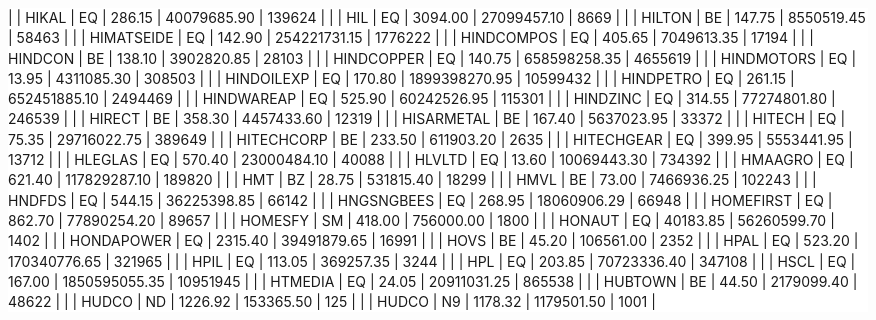 |  | HIKAL | EQ | 286.15 | 40079685.90 | 139624 |
|  | HIL | EQ | 3094.00 | 27099457.10 | 8669 |
|  | HILTON | BE | 147.75 | 8550519.45 | 58463 |
|  | HIMATSEIDE | EQ | 142.90 | 254221731.15 | 1776222 |
|  | HINDCOMPOS | EQ | 405.65 | 7049613.35 | 17194 |
|  | HINDCON | BE | 138.10 | 3902820.85 | 28103 |
|  | HINDCOPPER | EQ | 140.75 | 658598258.35 | 4655619 |
|  | HINDMOTORS | EQ | 13.95 | 4311085.30 | 308503 |
|  | HINDOILEXP | EQ | 170.80 | 1899398270.95 | 10599432 |
|  | HINDPETRO | EQ | 261.15 | 652451885.10 | 2494469 |
|  | HINDWAREAP | EQ | 525.90 | 60242526.95 | 115301 |
|  | HINDZINC | EQ | 314.55 | 77274801.80 | 246539 |
|  | HIRECT | BE | 358.30 | 4457433.60 | 12319 |
|  | HISARMETAL | BE | 167.40 | 5637023.95 | 33372 |
|  | HITECH | EQ | 75.35 | 29716022.75 | 389649 |
|  | HITECHCORP | BE | 233.50 | 611903.20 | 2635 |
|  | HITECHGEAR | EQ | 399.95 | 5553441.95 | 13712 |
|  | HLEGLAS | EQ | 570.40 | 23000484.10 | 40088 |
|  | HLVLTD | EQ | 13.60 | 10069443.30 | 734392 |
|  | HMAAGRO | EQ | 621.40 | 117829287.10 | 189820 |
|  | HMT | BZ | 28.75 | 531815.40 | 18299 |
|  | HMVL | BE | 73.00 | 7466936.25 | 102243 |
|  | HNDFDS | EQ | 544.15 | 36225398.85 | 66142 |
|  | HNGSNGBEES | EQ | 268.95 | 18060906.29 | 66948 |
|  | HOMEFIRST | EQ | 862.70 | 77890254.20 | 89657 |
|  | HOMESFY | SM | 418.00 | 756000.00 | 1800 |
|  | HONAUT | EQ | 40183.85 | 56260599.70 | 1402 |
|  | HONDAPOWER | EQ | 2315.40 | 39491879.65 | 16991 |
|  | HOVS | BE | 45.20 | 106561.00 | 2352 |
|  | HPAL | EQ | 523.20 | 170340776.65 | 321965 |
|  | HPIL | EQ | 113.05 | 369257.35 | 3244 |
|  | HPL | EQ | 203.85 | 70723336.40 | 347108 |
|  | HSCL | EQ | 167.00 | 1850595055.35 | 10951945 |
|  | HTMEDIA | EQ | 24.05 | 20911031.25 | 865538 |
|  | HUBTOWN | BE | 44.50 | 2179099.40 | 48622 |
|  | HUDCO | ND | 1226.92 | 153365.50 | 125 |
|  | HUDCO | N9 | 1178.32 | 1179501.50 | 1001 |